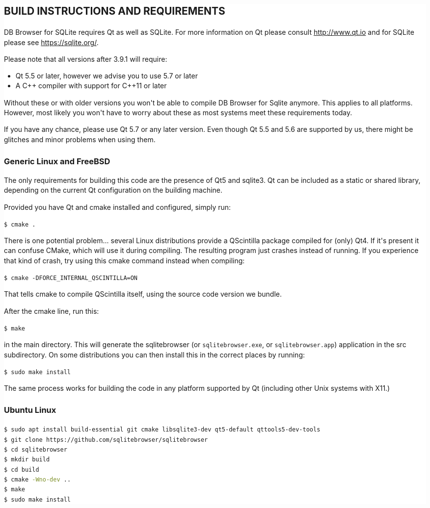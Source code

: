 ## BUILD INSTRUCTIONS AND REQUIREMENTS

DB Browser for SQLite requires Qt as well as SQLite. For more information on Qt
please consult http://www.qt.io and for SQLite please see https://sqlite.org/.

Please note that all versions after 3.9.1 will require:
* Qt 5.5 or later, however we advise you to use 5.7 or later
* A C++ compiler with support for C++11 or later

Without these or with older versions you won't be able to compile DB Browser for
Sqlite anymore. This applies to all platforms. However, most likely you won't
have to worry about these as most systems meet these requirements today.

If you have any chance, please use Qt 5.7 or any later version. Even though Qt
5.5 and 5.6 are supported by us, there might be glitches and minor problems
when using them.

### Generic Linux and FreeBSD

The only requirements for building this code are the presence of Qt5 and
sqlite3. Qt can be included as a static or shared library, depending on the
current Qt configuration on the building machine.

Provided you have Qt and cmake installed and configured, simply run:

    $ cmake .

There is one potential problem... several Linux distributions provide a
QScintilla package compiled for (only) Qt4.  If it's present it can confuse
CMake, which will use it during compiling.  The resulting program just crashes
instead of running.  If you experience that kind of crash, try using this
cmake command instead when compiling:

    $ cmake -DFORCE_INTERNAL_QSCINTILLA=ON

That tells cmake to compile QScintilla itself, using the source code version
we bundle.

After the cmake line, run this:

    $ make

in the main directory. This will generate the sqlitebrowser (or
`sqlitebrowser.exe`, or `sqlitebrowser.app`) application in the src subdirectory.
On some distributions you can then install this in the correct places by
running:

    $ sudo make install

The same process works for building the code in any platform supported by Qt
(including other Unix systems with X11.)


### Ubuntu Linux

```bash
$ sudo apt install build-essential git cmake libsqlite3-dev qt5-default qttools5-dev-tools
$ git clone https://github.com/sqlitebrowser/sqlitebrowser
$ cd sqlitebrowser
$ mkdir build
$ cd build
$ cmake -Wno-dev ..
$ make
$ sudo make install
```
